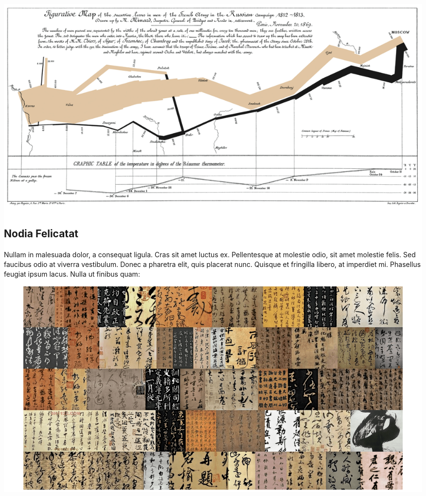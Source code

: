 <img src="/img/napoleons-march.png" alt="Donec blandit venenatis nunc, ut
sollicitudin ligula sodales id, 1812-1813" />
</figure>

## Nodia Felicatat

Nullam in malesuada dolor, a consequat ligula. Cras sit amet luctus ex.
Pellentesque at molestie odio, sit amet molestie felis. Sed faucibus odio at
viverra vestibulum. Donec a pharetra elit, quis placerat nunc. Quisque et
fringilla libero, at imperdiet mi. Phasellus feugiat ipsum lacus. Nulla ut
finibus quam:

<figure class="fullwidth"><img src="/img/imagequilt-chinese-calligraphy.png" alt="Fushia dapibues bonquel"/></figure>
